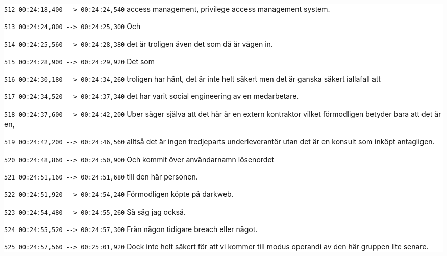 

`512 00:24:18,400 --> 00:24:24,540`
access management, privilege access management system.



`513 00:24:24,800 --> 00:24:25,300`
Och



`514 00:24:25,560 --> 00:24:28,380`
det är troligen även det som då är vägen in.



`515 00:24:28,900 --> 00:24:29,920`
Det som



`516 00:24:30,180 --> 00:24:34,260`
troligen har hänt, det är inte helt säkert men det är ganska säkert iallafall att



`517 00:24:34,520 --> 00:24:37,340`
det har varit social engineering av en medarbetare.



`518 00:24:37,600 --> 00:24:42,200`
Uber säger själva att det här är en extern kontraktor vilket förmodligen betyder bara att det är en,



`519 00:24:42,200 --> 00:24:46,560`
alltså det är ingen tredjeparts underleverantör utan det är en konsult som inköpt antagligen.



`520 00:24:48,860 --> 00:24:50,900`
Och kommit över användarnamn lösenordet



`521 00:24:51,160 --> 00:24:51,680`
till den här personen.



`522 00:24:51,920 --> 00:24:54,240`
Förmodligen köpte på darkweb.



`523 00:24:54,480 --> 00:24:55,260`
Så såg jag också.



`524 00:24:55,520 --> 00:24:57,300`
Från någon tidigare breach eller något.



`525 00:24:57,560 --> 00:25:01,920`
Dock inte helt säkert för att vi kommer till modus operandi av den här gruppen lite senare.
